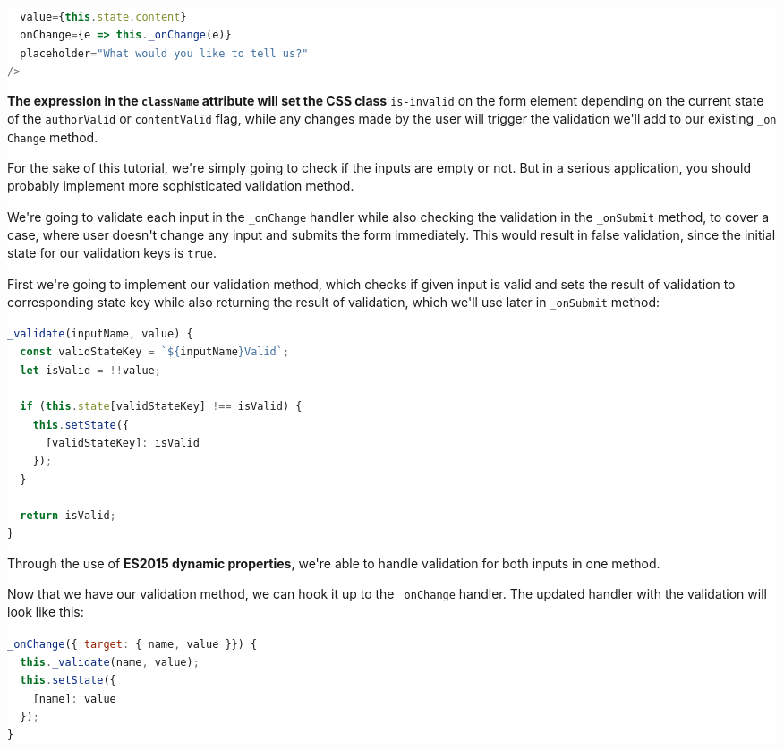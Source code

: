 ```jsx
  value={this.state.content}
  onChange={e => this._onChange(e)}
  placeholder="What would you like to tell us?"
/>
```

**The expression in the `className` attribute will set the CSS class** `is-invalid`
on the form element depending on the current state of the `authorValid` or
`contentValid` flag, while any changes made by the user will trigger the
validation we'll add to our existing `_onChange` method.

For the sake of this tutorial, we're simply going to check if the inputs are empty or not.
But in a serious application, you should probably implement more sophisticated validation method.

We're going to validate each input in the `_onChange` handler while also checking the validation
in the `_onSubmit` method, to cover a case, where user doesn't change any input and submits the form
immediately. This would result in false validation, since the initial state for our validation keys is `true`.

First we're going to implement our validation method, which checks if given input is valid and sets
the result of validation to corresponding state key while also returning the result of validation, which
we'll use later in `_onSubmit` method:

```javascript
_validate(inputName, value) {
  const validStateKey = `${inputName}Valid`;
  let isValid = !!value;

  if (this.state[validStateKey] !== isValid) {
    this.setState({
      [validStateKey]: isValid
    });
  }

  return isValid;
}
``` 

Through the use of **ES2015 dynamic properties**, we're able to handle validation for
both inputs in one method.

Now that we have our validation method, we can hook it up to the `_onChange` handler.
The updated handler with the validation will look like this:

```javascript
_onChange({ target: { name, value }}) {
  this._validate(name, value);
  this.setState({
    [name]: value
  });
}
```
